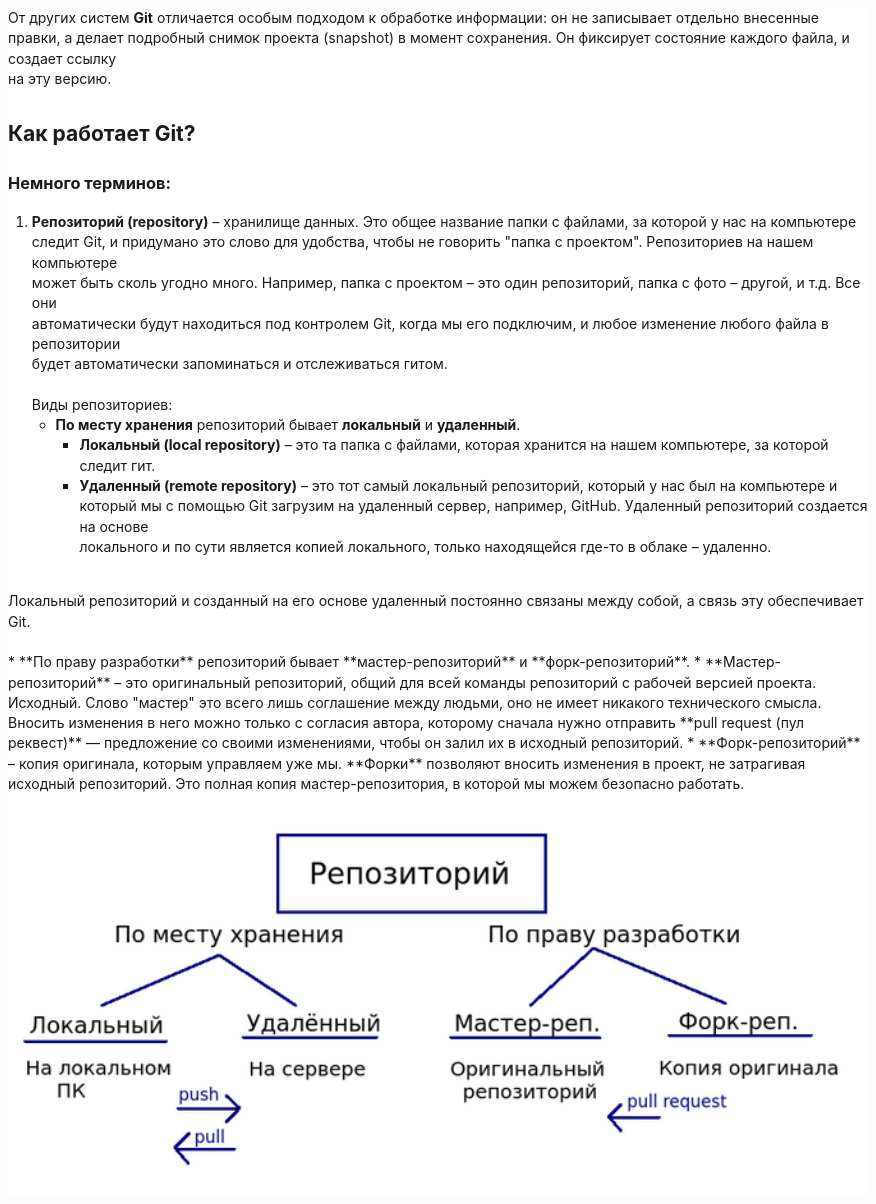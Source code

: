 От других систем **Git** отличается особым подходом к обработке информации: он не записывает отдельно внесенные правки, а 
делает подробный снимок проекта (snapshot) в момент сохранения. Он фиксирует состояние каждого файла, и создает ссылку  
на эту версию.

## Как работает Git?

### Немного терминов:
1. **Репозиторий (repository)** – хранилище данных. Это общее название папки с файлами, за которой у нас на компьютере  
следит Git, и придумано это слово для удобства, чтобы не говорить "папка с проектом". Репозиториев на нашем компьютере  
может быть сколь угодно много. Например, папка с проектом – это один репозиторий, папка с фото – другой, и т.д. Все они  
автоматически будут находиться под контролем Git, когда мы его подключим, и любое изменение любого файла в репозитории  
будет автоматически запоминаться и отслеживаться гитом.<br><br>
Виды репозиториев:<br>
   * **По месту хранения** репозиторий бывает **локальный** и **удаленный**.
        * **Локальный (local repository)** – это та папка с файлами, которая хранится на нашем компьютере, за которой следит гит.
        * **Удаленный (remote repository)** – это тот самый локальный репозиторий, который у нас был на компьютере и  
      который мы с помощью Git загрузим на удаленный сервер, например, GitHub. Удаленный репозиторий создается на основе  
      локального и по сути является копией локального, только находящейся где-то в облаке – удаленно.  
<br>
      Локальный репозиторий и созданный на его основе удаленный постоянно связаны между собой, а связь эту обеспечивает Git.<br>
<br>
   * **По праву разработки** репозиторий бывает **мастер-репозиторий** и **форк-репозиторий**.
        * **Мастер-репозиторий** – это оригинальный репозиторий, общий для всей команды репозиторий с рабочей версией проекта.  
      Исходный. Слово "мастер" это всего лишь соглашение между людьми, оно не имеет никакого технического смысла.  Вносить  
      изменения в него можно только с согласия автора, которому сначала нужно отправить **pull request (пул реквест)** — предложение  
      со своими изменениями, чтобы он залил их в исходный репозиторий.
        * **Форк-репозиторий** – копия оригинала, которым управляем уже мы. **Форки** позволяют вносить изменения в проект, не  
      затрагивая исходный репозиторий. Это полная копия мастер-репозитория, в которой мы можем безопасно работать.

<img src="img/TypesOfRepos.png" width="100%" height="100%" alt="TypesOfRepos"><br>
